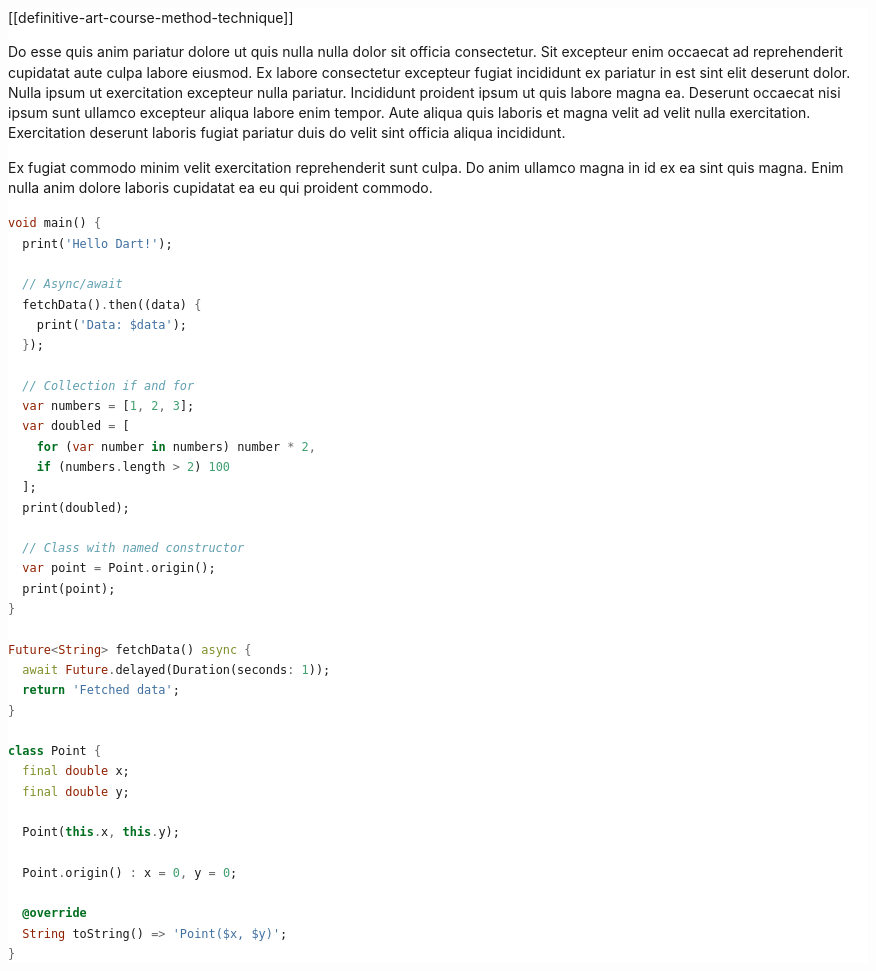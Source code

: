 [[definitive-art-course-method-technique]]

Do esse quis anim pariatur dolore ut quis nulla nulla dolor sit officia consectetur. Sit excepteur enim occaecat ad reprehenderit cupidatat aute culpa labore eiusmod. Ex labore consectetur excepteur fugiat incididunt ex pariatur in est sint elit deserunt dolor. Nulla ipsum ut exercitation excepteur nulla pariatur. Incididunt proident ipsum ut quis labore magna ea. Deserunt occaecat nisi ipsum sunt ullamco excepteur aliqua labore enim tempor. Aute aliqua quis laboris et magna velit ad velit nulla exercitation. Exercitation deserunt laboris fugiat pariatur duis do velit sint officia aliqua incididunt.

Ex fugiat commodo minim velit exercitation reprehenderit sunt culpa. Do anim ullamco magna in id ex ea sint quis magna. Enim nulla anim dolore laboris cupidatat ea eu qui proident commodo.

```dart
void main() {
  print('Hello Dart!');
  
  // Async/await
  fetchData().then((data) {
    print('Data: $data');
  });
  
  // Collection if and for
  var numbers = [1, 2, 3];
  var doubled = [
    for (var number in numbers) number * 2,
    if (numbers.length > 2) 100
  ];
  print(doubled);
  
  // Class with named constructor
  var point = Point.origin();
  print(point);
}

Future<String> fetchData() async {
  await Future.delayed(Duration(seconds: 1));
  return 'Fetched data';
}

class Point {
  final double x;
  final double y;
  
  Point(this.x, this.y);
  
  Point.origin() : x = 0, y = 0;
  
  @override
  String toString() => 'Point($x, $y)';
}

```
